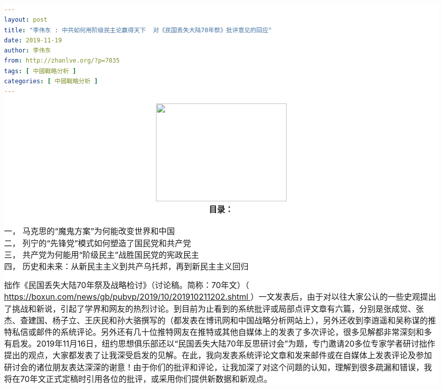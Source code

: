 ```yaml
---
layout: post
title: "李伟东 : 中共如何用阶级民主论赢得天下  对《民国丢失大陆70年祭》批评意见的回应"
date: 2019-11-19
author: 李伟东
from: http://zhanlve.org/?p=7835
tags: [ 中國戰略分析 ]
categories: [ 中國戰略分析 ]
---
```


<div id="entry">
 <div class="at-above-post addthis_tool" data-url="http://zhanlve.org/?p=7835">
 </div>
 <p>
  <center>
  </center>
  <center>
  </center>
  <center>
   <img alt="" class="aligncenter size-full wp-image-7767" height="194" src="http://zhanlve.org/wp-content/uploads/2019/10/201910211202pubvp1.jpg" width="259"/>
  </center>
  <center>
  </center>
  <center>
  </center>
  <center>
   <span style="font-size: 12pt;">
    <b>
     目录：
    </b>
   </span>
  </center>
  <br/>
  <span style="font-size: 12pt;">
   一， 马克思的“魔鬼方案”为何能改变世界和中国
  </span>
  <br/>
  <span style="font-size: 12pt;">
   二， 列宁的“先锋党”模式如何塑造了国民党和共产党
  </span>
  <br/>
  <span style="font-size: 12pt;">
   三， 共产党为何能用“阶级民主”战胜国民党的宪政民主
  </span>
  <br/>
  <span style="font-size: 12pt;">
   四， 历史和未来：从新民主主义到共产乌托邦，再到新民主主义回归
  </span>
 </p>
 <p>
 </p>
 <p>
  <span style="font-size: 12pt;">
   拙作《民国丢失大陆70年祭及战略检讨》（讨论稿。简称：70年文）（
   <a href="https://boxun.com/news/gb/pubvp/2019/10/201910211202.shtml">
    https://boxun.com/news/gb/pubvp/2019/10/201910211202.shtml
   </a>
   ）一文发表后，由于对以往大家公认的一些史观提出了挑战和新说，引起了学界和网友的热烈讨论。到目前为止看到的系统批评或局部点评文章有六篇，分别是张成觉、张杰、查建国、杨子立、王庆民和孙大骆撰写的（都发表在博讯网和中国战略分析网站上），另外还收到李逍遥和吴称谋的推特私信或邮件的系统评论。另外还有几十位推特网友在推特或其他自媒体上的发表了多次评论，很多见解都非常深刻和多有启发。2019年11月16日，纽约思想俱乐部还以“民国丢失大陆70年反思研讨会”为题，专门邀请20多位专家学者研讨拙作提出的观点，大家都发表了让我深受启发的见解。在此，我向发表系统评论文章和发来邮件或在自媒体上发表评论及参加研讨会的诸位朋友表达深深的谢意！由于你们的批评和评论，让我加深了对这个问题的认知，理解到很多疏漏和错误，我将在70年文正式定稿时引用各位的批评，或采用你们提供新数据和新观点。